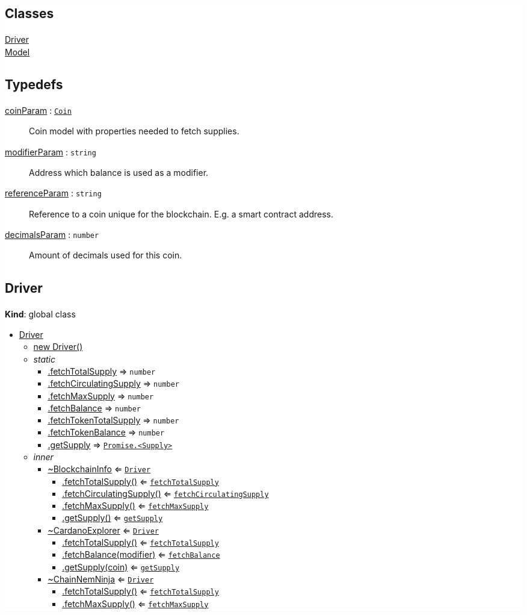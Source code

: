 ## Classes

<dl>
<dt><a href="#Driver">Driver</a></dt>
<dd></dd>
<dt><a href="#Model">Model</a></dt>
<dd></dd>
</dl>

## Typedefs

<dl>
<dt><a href="#coinParam">coinParam</a> : <code><a href="#Model.Coin">Coin</a></code></dt>
<dd><p>Coin model with properties needed to fetch supplies.</p>
</dd>
<dt><a href="#modifierParam">modifierParam</a> : <code>string</code></dt>
<dd><p>Address which balance is used as a modifier.</p>
</dd>
<dt><a href="#referenceParam">referenceParam</a> : <code>string</code></dt>
<dd><p>Reference to a coin unique for the blockchain. E.g. a smart contract address.</p>
</dd>
<dt><a href="#decimalsParam">decimalsParam</a> : <code>number</code></dt>
<dd><p>Amount of decimals used for this coin.</p>
</dd>
</dl>

<a name="Driver"></a>

## Driver
**Kind**: global class  

* [Driver](#Driver)
    * [new Driver()](#new_Driver_new)
    * _static_
        * [.fetchTotalSupply](#Driver.fetchTotalSupply) ⇒ <code>number</code>
        * [.fetchCirculatingSupply](#Driver.fetchCirculatingSupply) ⇒ <code>number</code>
        * [.fetchMaxSupply](#Driver.fetchMaxSupply) ⇒ <code>number</code>
        * [.fetchBalance](#Driver.fetchBalance) ⇒ <code>number</code>
        * [.fetchTokenTotalSupply](#Driver.fetchTokenTotalSupply) ⇒ <code>number</code>
        * [.fetchTokenBalance](#Driver.fetchTokenBalance) ⇒ <code>number</code>
        * [.getSupply](#Driver.getSupply) ⇒ [<code>Promise.&lt;Supply&gt;</code>](#Model.Supply)
    * _inner_
        * [~BlockchainInfo](#Driver.BlockchainInfo) ⇐ [<code>Driver</code>](#Driver)
            * [.fetchTotalSupply()](#Driver.BlockchainInfo+fetchTotalSupply) ⇐ [<code>fetchTotalSupply</code>](#Driver.fetchTotalSupply)
            * [.fetchCirculatingSupply()](#Driver.BlockchainInfo+fetchCirculatingSupply) ⇐ [<code>fetchCirculatingSupply</code>](#Driver.fetchCirculatingSupply)
            * [.fetchMaxSupply()](#Driver.BlockchainInfo+fetchMaxSupply) ⇐ [<code>fetchMaxSupply</code>](#Driver.fetchMaxSupply)
            * [.getSupply()](#Driver.BlockchainInfo+getSupply) ⇐ [<code>getSupply</code>](#Driver.getSupply)
        * [~CardanoExplorer](#Driver.CardanoExplorer) ⇐ [<code>Driver</code>](#Driver)
            * [.fetchTotalSupply()](#Driver.CardanoExplorer+fetchTotalSupply) ⇐ [<code>fetchTotalSupply</code>](#Driver.fetchTotalSupply)
            * [.fetchBalance(modifier)](#Driver.CardanoExplorer+fetchBalance) ⇐ [<code>fetchBalance</code>](#Driver.fetchBalance)
            * [.getSupply(coin)](#Driver.CardanoExplorer+getSupply) ⇐ [<code>getSupply</code>](#Driver.getSupply)
        * [~ChainNemNinja](#Driver.ChainNemNinja) ⇐ [<code>Driver</code>](#Driver)
            * [.fetchTotalSupply()](#Driver.ChainNemNinja+fetchTotalSupply) ⇐ [<code>fetchTotalSupply</code>](#Driver.fetchTotalSupply)
            * [.fetchMaxSupply()](#Driver.ChainNemNinja+fetchMaxSupply) ⇐ [<code>fetchMaxSupply</code>](#Driver.fetchMaxSupply)